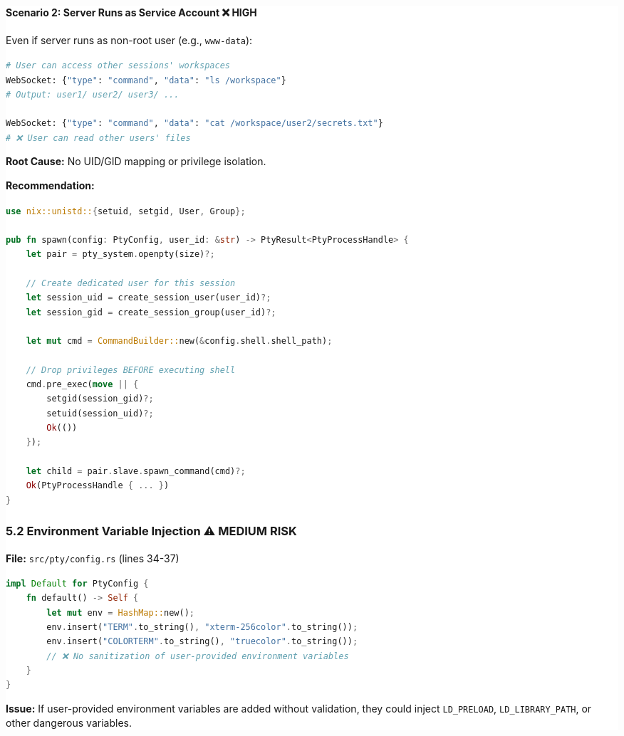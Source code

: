 #### Scenario 2: Server Runs as Service Account ❌ HIGH
Even if server runs as non-root user (e.g., `www-data`):
```bash
# User can access other sessions' workspaces
WebSocket: {"type": "command", "data": "ls /workspace"}
# Output: user1/ user2/ user3/ ...

WebSocket: {"type": "command", "data": "cat /workspace/user2/secrets.txt"}
# ❌ User can read other users' files
```

**Root Cause:** No UID/GID mapping or privilege isolation.

**Recommendation:**
```rust
use nix::unistd::{setuid, setgid, User, Group};

pub fn spawn(config: PtyConfig, user_id: &str) -> PtyResult<PtyProcessHandle> {
    let pair = pty_system.openpty(size)?;

    // Create dedicated user for this session
    let session_uid = create_session_user(user_id)?;
    let session_gid = create_session_group(user_id)?;

    let mut cmd = CommandBuilder::new(&config.shell.shell_path);

    // Drop privileges BEFORE executing shell
    cmd.pre_exec(move || {
        setgid(session_gid)?;
        setuid(session_uid)?;
        Ok(())
    });

    let child = pair.slave.spawn_command(cmd)?;
    Ok(PtyProcessHandle { ... })
}
```

### 5.2 Environment Variable Injection ⚠️ MEDIUM RISK

**File:** `src/pty/config.rs` (lines 34-37)

```rust
impl Default for PtyConfig {
    fn default() -> Self {
        let mut env = HashMap::new();
        env.insert("TERM".to_string(), "xterm-256color".to_string());
        env.insert("COLORTERM".to_string(), "truecolor".to_string());
        // ❌ No sanitization of user-provided environment variables
    }
}
```

**Issue:** If user-provided environment variables are added without validation, they could inject `LD_PRELOAD`, `LD_LIBRARY_PATH`, or other dangerous variables.
